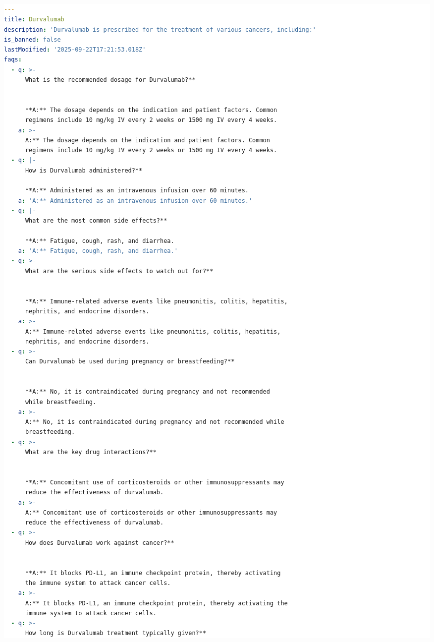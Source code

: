 ```yaml
---
title: Durvalumab
description: 'Durvalumab is prescribed for the treatment of various cancers, including:'
is_banned: false
lastModified: '2025-09-22T17:21:53.018Z'
faqs:
  - q: >-
      What is the recommended dosage for Durvalumab?**


      **A:** The dosage depends on the indication and patient factors. Common
      regimens include 10 mg/kg IV every 2 weeks or 1500 mg IV every 4 weeks.
    a: >-
      A:** The dosage depends on the indication and patient factors. Common
      regimens include 10 mg/kg IV every 2 weeks or 1500 mg IV every 4 weeks.
  - q: |-
      How is Durvalumab administered?**

      **A:** Administered as an intravenous infusion over 60 minutes.
    a: 'A:** Administered as an intravenous infusion over 60 minutes.'
  - q: |-
      What are the most common side effects?**

      **A:** Fatigue, cough, rash, and diarrhea.
    a: 'A:** Fatigue, cough, rash, and diarrhea.'
  - q: >-
      What are the serious side effects to watch out for?**


      **A:** Immune-related adverse events like pneumonitis, colitis, hepatitis,
      nephritis, and endocrine disorders.
    a: >-
      A:** Immune-related adverse events like pneumonitis, colitis, hepatitis,
      nephritis, and endocrine disorders.
  - q: >-
      Can Durvalumab be used during pregnancy or breastfeeding?**


      **A:** No, it is contraindicated during pregnancy and not recommended
      while breastfeeding.
    a: >-
      A:** No, it is contraindicated during pregnancy and not recommended while
      breastfeeding.
  - q: >-
      What are the key drug interactions?**


      **A:** Concomitant use of corticosteroids or other immunosuppressants may
      reduce the effectiveness of durvalumab.
    a: >-
      A:** Concomitant use of corticosteroids or other immunosuppressants may
      reduce the effectiveness of durvalumab.
  - q: >-
      How does Durvalumab work against cancer?**


      **A:** It blocks PD-L1, an immune checkpoint protein, thereby activating
      the immune system to attack cancer cells.
    a: >-
      A:** It blocks PD-L1, an immune checkpoint protein, thereby activating the
      immune system to attack cancer cells.
  - q: >-
      How long is Durvalumab treatment typically given?**
```